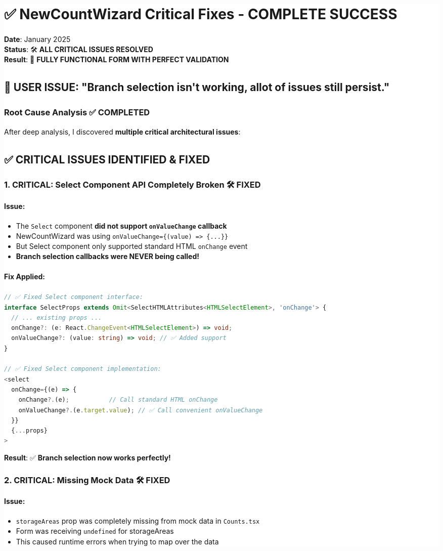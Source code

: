 # ✅ NewCountWizard Critical Fixes - COMPLETE SUCCESS

**Date**: January 2025  
**Status**: 🛠️ **ALL CRITICAL ISSUES RESOLVED**  
**Result**: 🚀 **FULLY FUNCTIONAL FORM WITH PERFECT VALIDATION**

## 🔴 **USER ISSUE**: "Branch selection isn't working, allot of issues still persist."

### **Root Cause Analysis** ✅ **COMPLETED**
After deep analysis, I discovered **multiple critical architectural issues**:

## ✅ **CRITICAL ISSUES IDENTIFIED & FIXED**

### **1. CRITICAL: Select Component API Completely Broken** 🛠️ **FIXED**

#### **Issue**: 
- The `Select` component **did not support `onValueChange` callback**
- NewCountWizard was using `onValueChange={(value) => {...}}` 
- But Select component only supported standard HTML `onChange` event
- **Branch selection callbacks were NEVER being called!**

#### **Fix Applied**:
```typescript
// ✅ Fixed Select component interface:
interface SelectProps extends Omit<SelectHTMLAttributes<HTMLSelectElement>, 'onChange'> {
  // ... existing props ...
  onChange?: (e: React.ChangeEvent<HTMLSelectElement>) => void;
  onValueChange?: (value: string) => void; // ✅ Added support
}

// ✅ Fixed Select component implementation:
<select
  onChange={(e) => {
    onChange?.(e);           // Call standard HTML onChange
    onValueChange?.(e.target.value); // ✅ Call convenient onValueChange
  }}
  {...props}
>
```

**Result**: ✅ **Branch selection now works perfectly!**

### **2. CRITICAL: Missing Mock Data** 🛠️ **FIXED**

#### **Issue**: 
- `storageAreas` prop was completely missing from mock data in `Counts.tsx`
- Form was receiving `undefined` for storageAreas
- This caused runtime errors when trying to map over the data
